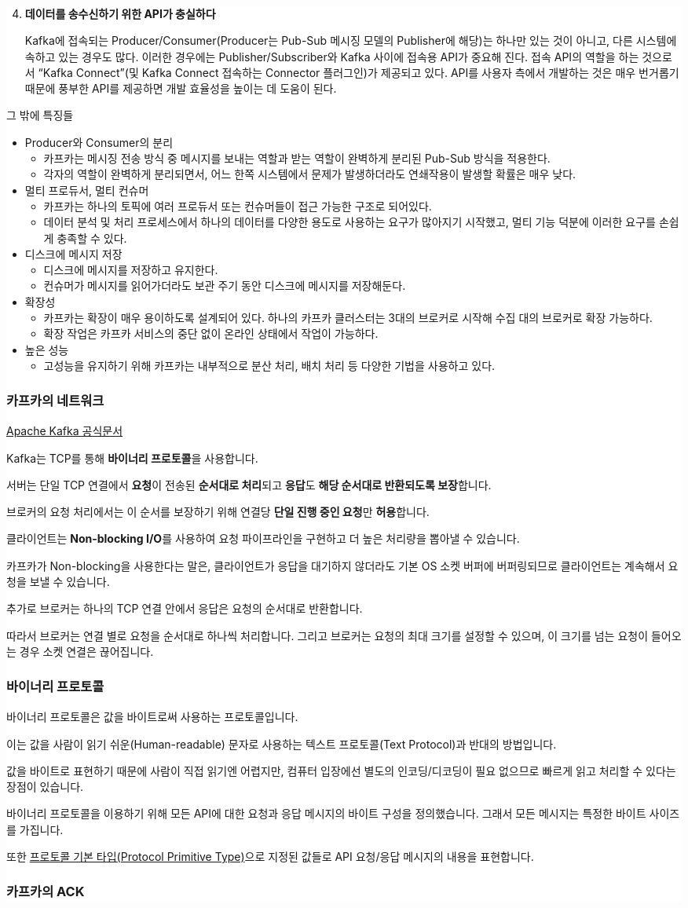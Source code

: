 4. **데이터를 송수신하기 위한 API가 충실하다**

    Kafka에 접속되는 Producer/Consumer(Producer는 Pub-Sub 메시징 모델의 Publisher에 해당)는 하나만 있는 것이 아니고, 다른 시스템에 속하고 있는 경우도 많다. 이러한 경우에는 Publisher/Subscriber와 Kafka 사이에 접속용 API가 중요해 진다. 접속 API의 역할을 하는 것으로서 “Kafka Connect”(및 Kafka Connect 접속하는 Connector 플러그인)가 제공되고 있다. API를 사용자 측에서 개발하는 것은 매우 번거롭기 때문에 풍부한 API를 제공하면 개발 효율성을 높이는 데 도움이 된다.

그 밖에 특징들

- Producer와 Consumer의 분리
  - 카프카는 메시징 전송 방식 중 메시지를 보내는 역할과 받는 역할이 완벽하게 분리된 Pub-Sub 방식을 적용한다.
  - 각자의 역할이 완벽하게 분리되면서, 어느 한쪽 시스템에서 문제가 발생하더라도 연쇄작용이 발생할 확률은 매우 낮다.
- 멀티 프로듀서, 멀티 컨슈머
  - 카프카는 하나의 토픽에 여러 프로듀서 또는 컨슈머들이 접근 가능한 구조로 되어있다.
  - 데이터 분석 및 처리 프로세스에서 하나의 데이터를 다양한 용도로 사용하는 요구가 많아지기 시작했고, 멀티 기능 덕분에 이러한 요구를 손쉽게 충족할 수 있다.
- 디스크에 메시지 저장
  - 디스크에 메시지를 저장하고 유지한다.
  - 컨슈머가 메시지를 읽어가더라도 보관 주기 동안 디스크에 메시지를 저장해둔다.
- 확장성
  - 카프카는 확장이 매우 용이하도록 설계되어 있다. 하나의 카프카 클러스터는 3대의 브로커로 시작해 수집 대의 브로커로 확장 가능하다.
  - 확장 작업은 카프카 서비스의 중단 없이 온라인 상태에서 작업이 가능하다.
- 높은 성능
  - 고성능을 유지하기 위해 카프카는 내부적으로 분산 처리, 배치 처리 등 다양한 기법을 사용하고 있다.

### 카프카의 네트워크

[Apache Kafka 공식문서](https://kafka.apache.org/protocol#protocol_network)

Kafka는 TCP를 통해 **바이너리 프로토콜**을 사용합니다.  

서버는 단일 TCP 연결에서 **요청**이 전송된 **순서대로 처리**되고 **응답**도 **해당 순서대로 반환되도록 보장**합니다.

브로커의 요청 처리에서는 이 순서를 보장하기 위해 연결당 **단일 진행 중인 요청**만 **허용**합니다.

클라이언트는 **Non-blocking I/O**를 사용하여 요청 파이프라인을 구현하고 더 높은 처리량을 뽑아낼 수 있습니다.

카프카가 Non-blocking을 사용한다는 말은, 클라이언트가 응답을 대기하지 않더라도 기본 OS 소켓 버퍼에 버퍼링되므로 클라이언트는 계속해서 요청을 보낼 수 있습니다.

추가로 브로커는 하나의 TCP 연결 안에서 응답은 요청의 순서대로 반환합니다.

따라서 브로커는 연결 별로 요청을 순서대로 하나씩 처리합니다. 그리고 브로커는 요청의 최대 크기를 설정할 수 있으며, 이 크기를 넘는 요청이 들어오는 경우 소켓 연결은 끊어집니다.

### 바이너리 프로토콜

바이너리 프로토콜은 값을 바이트로써 사용하는 프로토콜입니다.

이는 값을 사람이 읽기 쉬운(Human-readable) 문자로 사용하는 텍스트 프로토콜(Text Protocol)과 반대의 방법입니다.

값을 바이트로 표현하기 때문에 사람이 직접 읽기엔 어렵지만, 컴퓨터 입장에선 별도의 인코딩/디코딩이 필요 없으므로 빠르게 읽고 처리할 수 있다는 장점이 있습니다.

바이너리 프로토콜을 이용하기 위해 모든 API에 대한 요청과 응답 메시지의 바이트 구성을 정의했습니다. 그래서 모든 메시지는 특정한 바이트 사이즈를 가집니다.

또한 [프로토콜 기본 타입(Protocol Primitive Type)](https://kafka.apache.org/protocol#protocol_types)으로 지정된 값들로 API 요청/응답 메시지의 내용을 표현합니다.

### 카프카의 ACK
